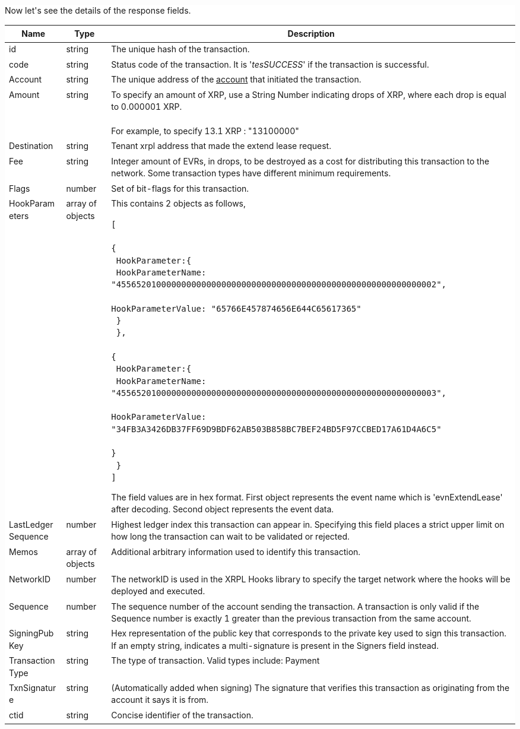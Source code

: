 Now let's see the details of the response fields.

| Name               | Type             | Description                                                                                                                                                                                                                                            |
| ------------------ | ---------------- | ------------------------------------------------------------------------------------------------------------------------------------------------------------------------------------------------------------------------------------------------------ |
| id                 | string           | The unique hash of the transaction.                                                                                                                                                                                                                    |
| code               | string           | Status code of the transaction. It is '_tesSUCCESS_' if the transaction is successful.                                                                                                                                                                 |
| Account            | string           | The unique address of the [account](https://xrpl.org/accounts.html) that initiated the transaction.                                                                                                                                                    |
| Amount             | string           | To specify an amount of XRP, use a String Number indicating drops of XRP, where each drop is equal to 0.000001 XRP. <br><br>For example, to specify 13.1 XRP : "13100000"                                                                  |
| Destination        | string           | Tenant xrpl address that made the extend lease request.                                                                                                                                                                                                |
| Fee                | string           | Integer amount of EVRs, in drops, to be destroyed as a cost for distributing this transaction to the network. Some transaction types have different minimum requirements.                                                                              |
| Flags              | number           | Set of bit-flags for this transaction.                                                                                                                                                                                                                 |
| HookParameters     | array of objects | This contains 2 objects as follows,<pre type="javascript">[<br>  {<br>    HookParameter:{<br>      HookParameterName: "4556520100000000000000000000000000000000000000000000000000000002",<br>      HookParameterValue: "65766E457874656E644C65617365"<br>    }<br>  },<br>  {<br>    HookParameter:{<br>      HookParameterName: "4556520100000000000000000000000000000000000000000000000000000003",<br>      HookParameterValue: "34FB3A3426DB37FF69D9BDF62AB503B858BC7BEF24BD5F97CCBED17A61D4A6C5"<br>    }<br>  }<br>]</pre> The field values are in hex format. First object represents the event name which is 'evnExtendLease' after decoding. Second object represents the event data.                             |
| LastLedgerSequence | number           | Highest ledger index this transaction can appear in. Specifying this field places a strict upper limit on how long the transaction can wait to be validated or rejected.                                                                               |
| Memos              | array of objects | Additional arbitrary information used to identify this transaction.                                                                                                                                                                                    |
| NetworkID          | number           | The networkID is used in the XRPL Hooks library to specify the target network where the hooks will be deployed and executed.                                                                                                                           |
| Sequence           | number           | The sequence number of the account sending the transaction. A transaction is only valid if the Sequence number is exactly 1 greater than the previous transaction from the same account.                                                               |
| SigningPubKey      | string           | Hex representation of the public key that corresponds to the private key used to sign this transaction. If an empty string, indicates a multi-signature is present in the Signers field instead.                                                       |
| TransactionType    | string           | The type of transaction. Valid types include: Payment                                                                                                                                                                                                  |
| TxnSignature       | string           | (Automatically added when signing) The signature that verifies this transaction as originating from the account it says it is from.                                                                                                                    |
| ctid               | string           | Concise identifier of the transaction.                                                                                                                                                                                                                 |